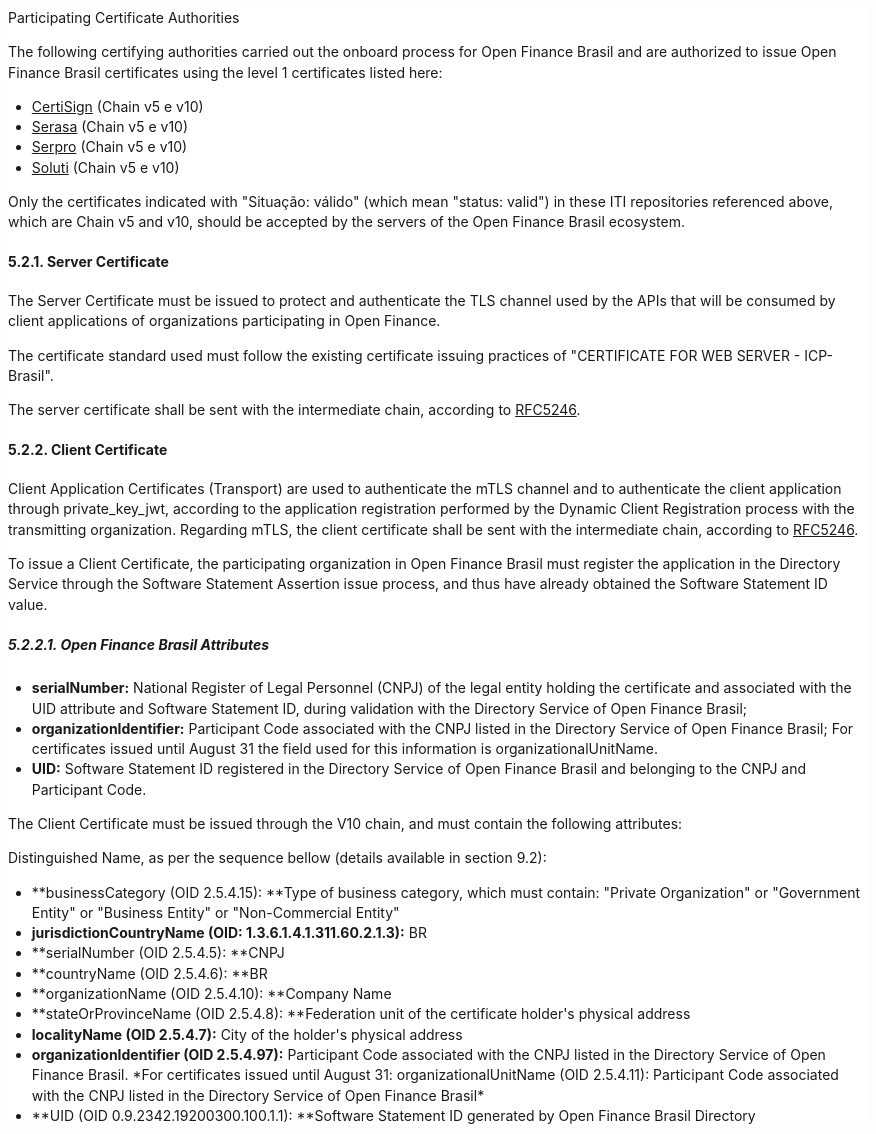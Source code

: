 Participating Certificate Authorities

The following certifying authorities carried out the onboard process for Open Finance Brasil and are authorized to issue Open Finance Brasil certificates using the level 1 certificates listed here:

- [CertiSign](https://www.gov.br/iti/pt-br/assuntos/repositorio/ac-certisign) (Chain v5 e v10)
- [Serasa](https://www.gov.br/iti/pt-br/assuntos/repositorio/ac-serasa-acp) (Chain v5 e v10)
- [Serpro](https://www.gov.br/iti/pt-br/assuntos/repositorio/ac-serpro-de-1deg-nivel) (Chain v5 e v10)
- [Soluti](https://www.gov.br/iti/pt-br/assuntos/repositorio/ac-soluti) (Chain v5 e v10)

Only the certificates indicated with "Situação: válido" (which mean "status: valid") in these ITI repositories referenced above, which are Chain v5 and v10, should be accepted by the servers of the Open Finance Brasil ecosystem.

#### 5.2.1. Server Certificate

The Server Certificate must be issued to protect and authenticate the TLS channel used by the APIs that will be consumed by client applications of organizations participating in Open Finance.

The certificate standard used must follow the existing certificate issuing practices of "CERTIFICATE FOR WEB SERVER - ICP-Brasil".

The server certificate shall be sent with the intermediate chain, according to [RFC5246](https://openbanking-brasil.github.io/specs-seguranca/items%207.4.2).

#### 5.2.2. Client Certificate

Client Application Certificates (Transport) are used to authenticate the mTLS channel and to authenticate the client application through private\_key\_jwt, according to the application registration performed by the Dynamic Client Registration process with the transmitting organization. Regarding mTLS, the client certificate shall be sent with the intermediate chain, according to [RFC5246](https://openbanking-brasil.github.io/specs-seguranca/items%207.4.2%20and%207.4.6).

To issue a Client Certificate, the participating organization in Open Finance Brasil must register the application in the Directory Service through the Software Statement Assertion issue process, and thus have already obtained the Software Statement ID value.

##### 5.2.2.1. Open Finance Brasil Attributes

- **serialNumber:** National Register of Legal Personnel (CNPJ) of the legal entity holding the certificate and associated with the UID attribute and Software Statement ID, during validation with the Directory Service of Open Finance Brasil;
- **organizationIdentifier:** Participant Code associated with the CNPJ listed in the Directory Service of Open Finance Brasil; For certificates issued until August 31 the field used for this information is organizationalUnitName.
- **UID:** Software Statement ID registered in the Directory Service of Open Finance Brasil and belonging to the CNPJ and Participant Code.

The Client Certificate must be issued through the V10 chain, and must contain the following attributes:

Distinguished Name, as per the sequence bellow (details available in section 9.2):

- **businessCategory (OID 2.5.4.15): **Type of business category, which must contain: "Private Organization" or "Government Entity" or "Business Entity" or "Non-Commercial Entity"
- **jurisdictionCountryName (OID: 1.3.6.1.4.1.311.60.2.1.3):** BR
- **serialNumber (OID 2.5.4.5): **CNPJ
- **countryName (OID 2.5.4.6): **BR
- **organizationName (OID 2.5.4.10): **Company Name
- **stateOrProvinceName (OID 2.5.4.8): **Federation unit of the certificate holder's physical address
- **localityName (OID 2.5.4.7):** City of the holder's physical address
- **organizationIdentifier (OID 2.5.4.97):** Participant Code associated with the CNPJ listed in the Directory Service of Open Finance Brasil. \*For certificates issued until August 31: organizationalUnitName (OID 2.5.4.11): Participant Code associated with the CNPJ listed in the Directory Service of Open Finance Brasil\*
- **UID (OID 0.9.2342.19200300.100.1.1): **Software Statement ID generated by Open Finance Brasil Directory